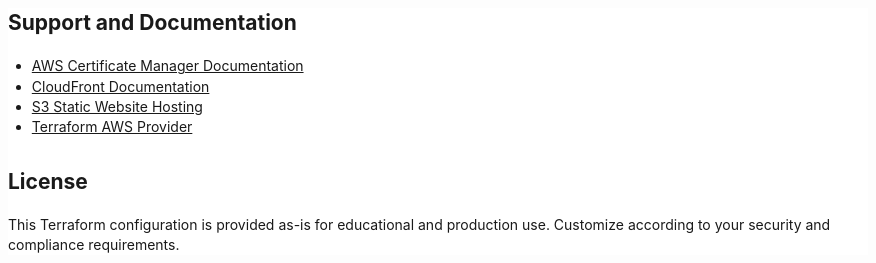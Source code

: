 ## Support and Documentation

- [AWS Certificate Manager Documentation](https://docs.aws.amazon.com/acm/)
- [CloudFront Documentation](https://docs.aws.amazon.com/cloudfront/)
- [S3 Static Website Hosting](https://docs.aws.amazon.com/s3/latest/userguide/WebsiteHosting.html)
- [Terraform AWS Provider](https://registry.terraform.io/providers/hashicorp/aws/latest/docs)

## License

This Terraform configuration is provided as-is for educational and production use. Customize according to your security and compliance requirements.